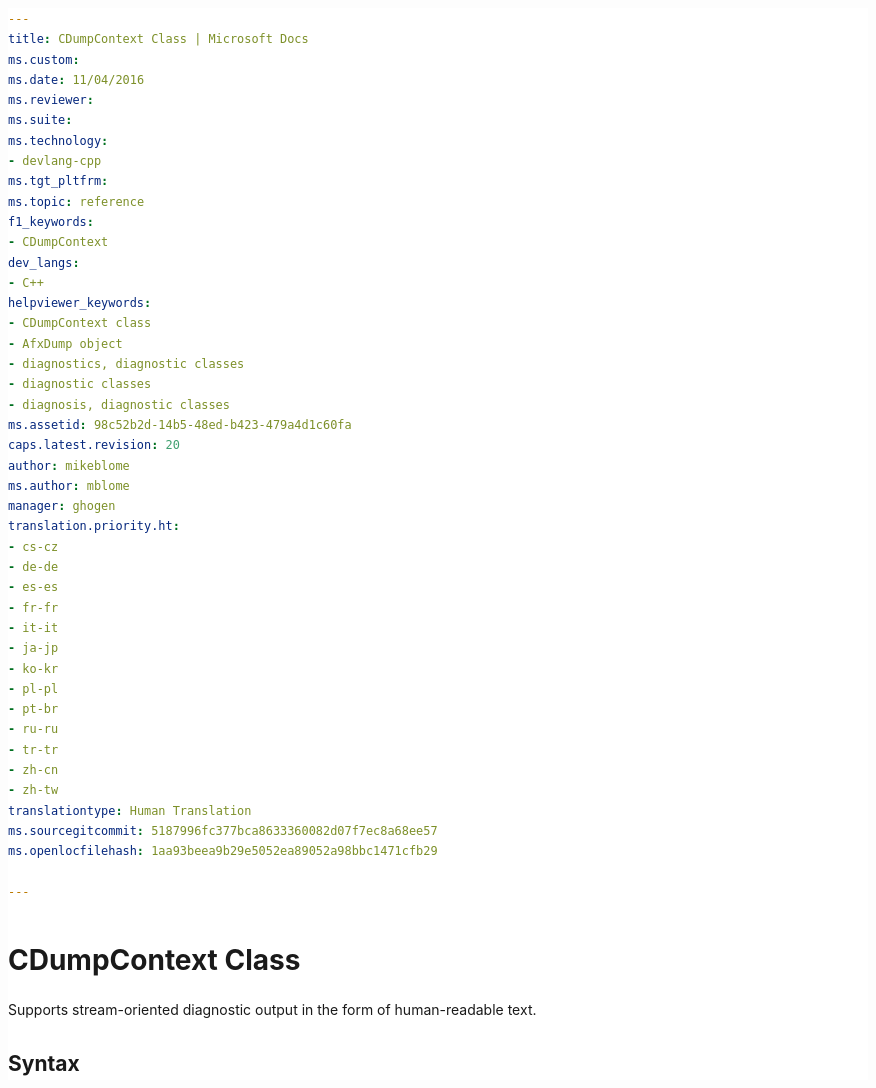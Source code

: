 ```yaml
---
title: CDumpContext Class | Microsoft Docs
ms.custom: 
ms.date: 11/04/2016
ms.reviewer: 
ms.suite: 
ms.technology:
- devlang-cpp
ms.tgt_pltfrm: 
ms.topic: reference
f1_keywords:
- CDumpContext
dev_langs:
- C++
helpviewer_keywords:
- CDumpContext class
- AfxDump object
- diagnostics, diagnostic classes
- diagnostic classes
- diagnosis, diagnostic classes
ms.assetid: 98c52b2d-14b5-48ed-b423-479a4d1c60fa
caps.latest.revision: 20
author: mikeblome
ms.author: mblome
manager: ghogen
translation.priority.ht:
- cs-cz
- de-de
- es-es
- fr-fr
- it-it
- ja-jp
- ko-kr
- pl-pl
- pt-br
- ru-ru
- tr-tr
- zh-cn
- zh-tw
translationtype: Human Translation
ms.sourcegitcommit: 5187996fc377bca8633360082d07f7ec8a68ee57
ms.openlocfilehash: 1aa93beea9b29e5052ea89052a98bbc1471cfb29

---
```

# CDumpContext Class
Supports stream-oriented diagnostic output in the form of human-readable text.  
  
## Syntax  
  